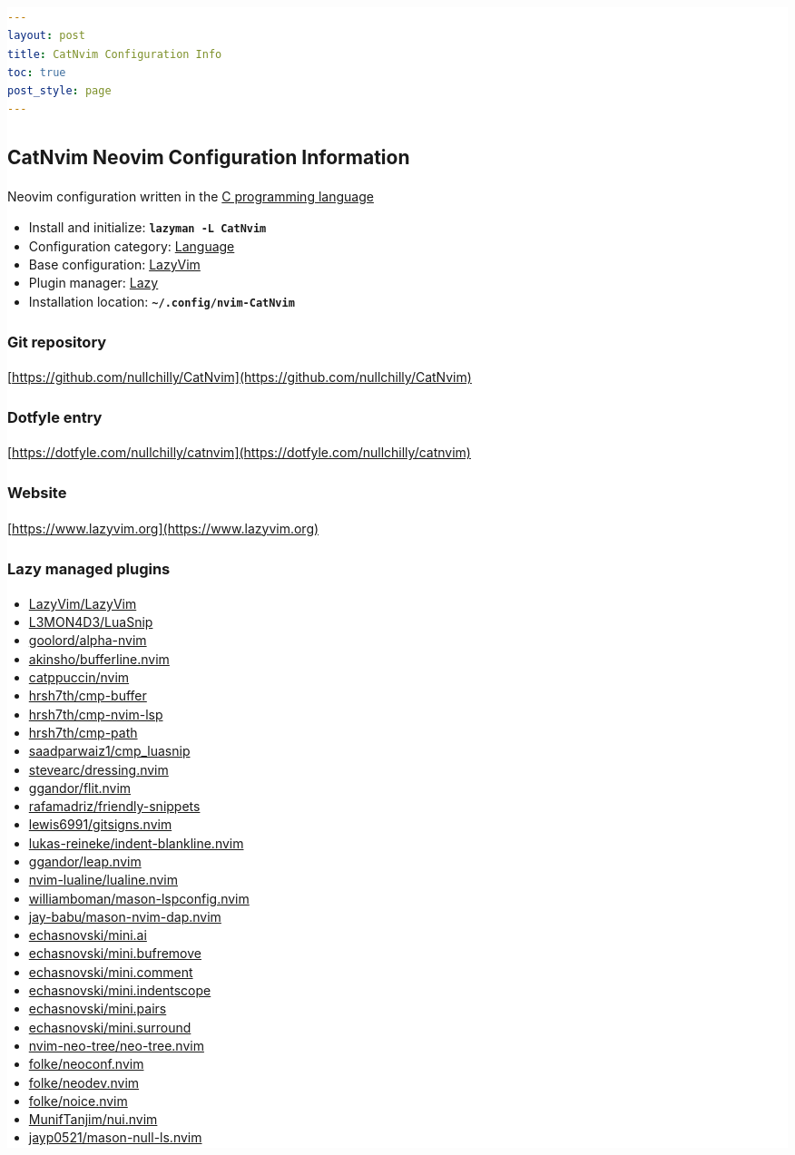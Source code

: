 ```yaml
---
layout: post
title: CatNvim Configuration Info
toc: true
post_style: page
---
```


## CatNvim Neovim Configuration Information

Neovim configuration written in the [C programming language](https://en.wikipedia.org/wiki/C_(programming_language))

- Install and initialize: **`lazyman -L CatNvim`**
- Configuration category: [Language](https://lazyman.dev/configurations/#language-configurations)
- Base configuration:     [LazyVim](https://lazyvim.github.io)
- Plugin manager:         [Lazy](https://github.com/folke/lazy.nvim)
- Installation location:  **`~/.config/nvim-CatNvim`**

### Git repository

[https://github.com/nullchilly/CatNvim](https://github.com/nullchilly/CatNvim)

### Dotfyle entry

[https://dotfyle.com/nullchilly/catnvim](https://dotfyle.com/nullchilly/catnvim)

### Website

[https://www.lazyvim.org](https://www.lazyvim.org)

### Lazy managed plugins

- [LazyVim/LazyVim](https://github.com/LazyVim/LazyVim.git)
- [L3MON4D3/LuaSnip](https://github.com/L3MON4D3/LuaSnip)
- [goolord/alpha-nvim](https://github.com/goolord/alpha-nvim)
- [akinsho/bufferline.nvim](https://github.com/akinsho/bufferline.nvim)
- [catppuccin/nvim](https://github.com/catppuccin/nvim)
- [hrsh7th/cmp-buffer](https://github.com/hrsh7th/cmp-buffer)
- [hrsh7th/cmp-nvim-lsp](https://github.com/hrsh7th/cmp-nvim-lsp)
- [hrsh7th/cmp-path](https://github.com/hrsh7th/cmp-path)
- [saadparwaiz1/cmp_luasnip](https://github.com/saadparwaiz1/cmp_luasnip)
- [stevearc/dressing.nvim](https://github.com/stevearc/dressing.nvim)
- [ggandor/flit.nvim](https://github.com/ggandor/flit.nvim)
- [rafamadriz/friendly-snippets](https://github.com/rafamadriz/friendly-snippets)
- [lewis6991/gitsigns.nvim](https://github.com/lewis6991/gitsigns.nvim)
- [lukas-reineke/indent-blankline.nvim](https://github.com/lukas-reineke/indent-blankline.nvim)
- [ggandor/leap.nvim](https://github.com/ggandor/leap.nvim)
- [nvim-lualine/lualine.nvim](https://github.com/nvim-lualine/lualine.nvim)
- [williamboman/mason-lspconfig.nvim](https://github.com/williamboman/mason-lspconfig.nvim)
- [jay-babu/mason-nvim-dap.nvim](https://github.com/jay-babu/mason-nvim-dap.nvim)
- [echasnovski/mini.ai](https://github.com/echasnovski/mini.ai.git)
- [echasnovski/mini.bufremove](https://github.com/echasnovski/mini.bufremove.git)
- [echasnovski/mini.comment](https://github.com/echasnovski/mini.comment)
- [echasnovski/mini.indentscope](https://github.com/echasnovski/mini.indentscope)
- [echasnovski/mini.pairs](https://github.com/echasnovski/mini.pairs.git)
- [echasnovski/mini.surround](https://github.com/echasnovski/mini.surround.git)
- [nvim-neo-tree/neo-tree.nvim](https://github.com/nvim-neo-tree/neo-tree.nvim)
- [folke/neoconf.nvim](https://github.com/folke/neoconf.nvim.git)
- [folke/neodev.nvim](https://github.com/folke/neodev.nvim)
- [folke/noice.nvim](https://github.com/folke/noice.nvim)
- [MunifTanjim/nui.nvim](https://github.com/MunifTanjim/nui.nvim)
- [jayp0521/mason-null-ls.nvim](https://github.com/jayp0521/mason-null-ls.nvim)